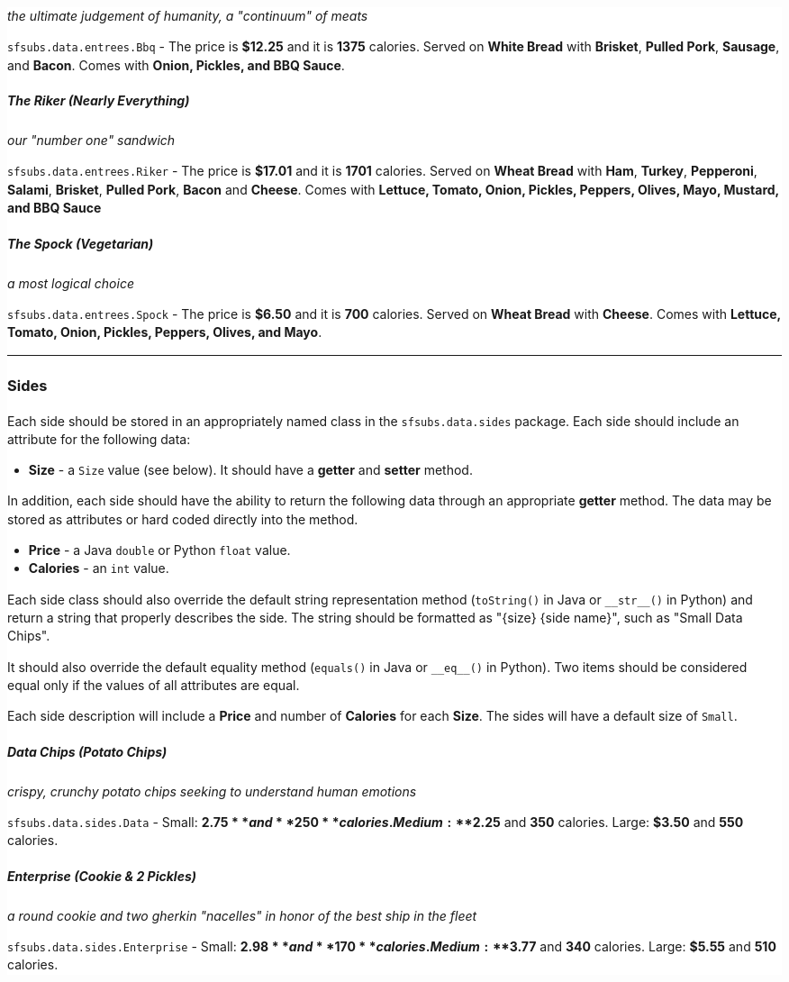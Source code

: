 _the ultimate judgement of humanity, a "continuum" of meats_

`sfsubs.data.entrees.Bbq` - The price is **$12.25** and it is **1375** calories. Served on **White Bread** with **Brisket**, **Pulled Pork**, **Sausage**, and **Bacon**. Comes with **Onion, Pickles, and BBQ Sauce**. 

##### The Riker (Nearly Everything)

_our "number one" sandwich_

`sfsubs.data.entrees.Riker` - The price is **$17.01** and it is **1701** calories. Served on **Wheat Bread** with **Ham**, **Turkey**, **Pepperoni**, **Salami**, **Brisket**, **Pulled Pork**, **Bacon** and **Cheese**. Comes with **Lettuce, Tomato, Onion, Pickles, Peppers, Olives, Mayo, Mustard, and BBQ Sauce**

##### The Spock (Vegetarian)

_a most logical choice_

`sfsubs.data.entrees.Spock` - The price is **$6.50** and it is **700** calories. Served on **Wheat Bread** with **Cheese**. Comes with **Lettuce, Tomato, Onion, Pickles, Peppers, Olives, and Mayo**. 

---

### Sides

Each side should be stored in an appropriately named class in the `sfsubs.data.sides` package. Each side should include an attribute for the following data:
  * **Size** - a `Size` value (see below). It should have a **getter** and **setter** method.

In addition, each side should have the ability to return the following data through an appropriate **getter** method. The data may be stored as attributes or hard coded directly into the method. 
  * **Price** - a Java `double` or Python `float` value. 
  * **Calories** - an `int` value.

Each side class should also override the default string representation method (`toString()` in Java or `__str__()` in Python) and return a string that properly describes the side. The string should be formatted as "{size} {side name}", such as "Small Data Chips".

It should also override the default equality method (`equals()` in Java or `__eq__()` in Python). Two items should be considered equal only if the values of all attributes are equal. 

Each side description will include a **Price** and number of **Calories** for each **Size**. The sides will have a default size of `Small`. 

##### Data Chips (Potato Chips)

_crispy, crunchy potato chips seeking to understand human emotions_

`sfsubs.data.sides.Data` - Small: **$2.75** and **250** calories. Medium: **$2.25** and **350** calories. Large: **$3.50** and **550** calories. 

##### Enterprise (Cookie & 2 Pickles)

_a round cookie and two gherkin "nacelles" in honor of the best ship in the fleet_

`sfsubs.data.sides.Enterprise` - Small: **$2.98** and **170** calories. Medium: **$3.77** and **340** calories. Large: **$5.55** and **510** calories. 
